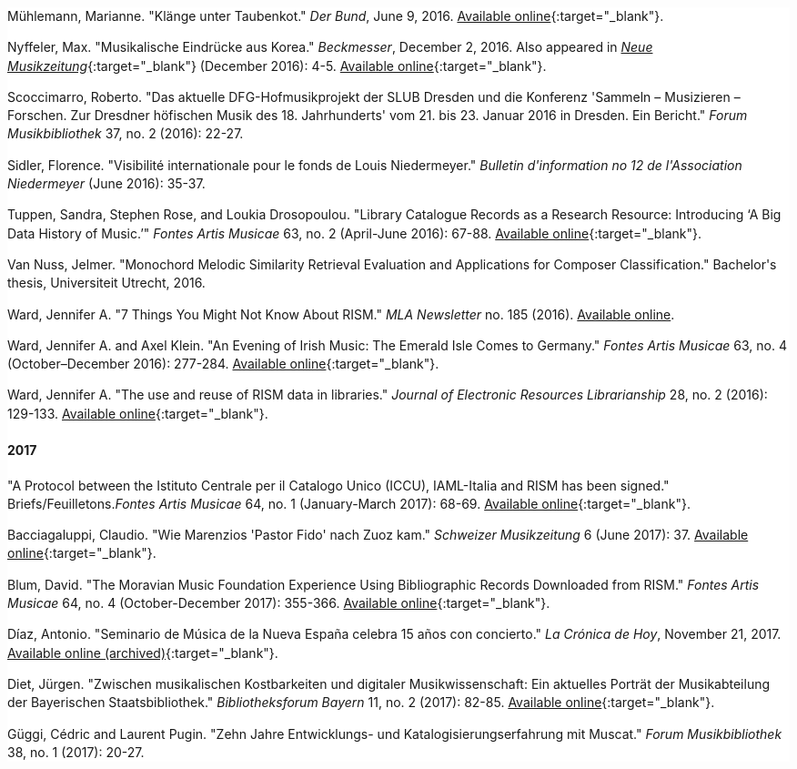 Mühlemann, Marianne. "Klänge unter Taubenkot." _Der Bund_, June 9, 2016. [Available online](http://www.derbund.ch/agenda/musik/Klaenge-unter-Taubenkot/story/10821955){:target="_blank"}.  

Nyffeler, Max. "Musikalische Eindrücke aus Korea." _Beckmesser_, December 2, 2016. Also appeared in [_Neue Musikzeitung_](https://www.nmz.de/artikel/das-loch){:target="_blank"} (December 2016): 4-5. [Available online](http://www.beckmesser.info/musikalische-eindruecke-aus-korea/){:target="_blank"}.  

Scoccimarro, Roberto. "Das aktuelle DFG-Hofmusikprojekt der SLUB Dresden und die Konferenz 'Sammeln – Musizieren – Forschen. Zur Dresdner höfischen Musik des 18. Jahrhunderts' vom 21. bis 23. Januar 2016 in Dresden. Ein Bericht." _Forum Musikbibliothek_ 37, no. 2 (2016): 22-27.  

Sidler, Florence. "Visibilité internationale pour le fonds de Louis Niedermeyer." _Bulletin d'information no 12 de l'Association Niedermeyer_ (June 2016): 35-37.   

Tuppen, Sandra, Stephen Rose, and Loukia Drosopoulou. "Library Catalogue Records as a Research Resource: Introducing ‘A Big Data History of Music.’" _Fontes Artis Musicae_ 63, no. 2 (April-June 2016): 67-88. [Available online](https://www.jstor.org/stable/26354479){:target="_blank"}.  

Van Nuss, Jelmer. "Monochord Melodic Similarity Retrieval Evaluation and Applications for Composer Classification." Bachelor's thesis, Universiteit Utrecht, 2016.  

Ward, Jennifer A. "7 Things You Might Not Know About RISM." _MLA Newsletter_ no. 185 (2016). [Available online](https://www.musiclibraryassoc.org/resource/collection/EF36C0DF-5954-4A46-B8FB-55C73A2BE86B/185PDF.pdf).  

Ward, Jennifer A. and Axel Klein. "An Evening of Irish Music: The Emerald Isle Comes to Germany." _Fontes Artis Musicae_ 63, no. 4 (October–December 2016): 277-284. [Available online](https://www.jstor.org/stable/44709383){:target="_blank"}.  

Ward, Jennifer A. "The use and reuse of RISM data in libraries." _Journal of Electronic Resources Librarianship_ 28, no. 2 (2016): 129-133. [Available online](http://dx.doi.org/10.1080/1941126X.2016.1167551){:target="_blank"}.

#### 2017

"A Protocol between the Istituto Centrale per il Catalogo Unico (ICCU), IAML-Italia and RISM has been signed." Briefs/Feuilletons._Fontes Artis Musicae_ 64, no. 1 (January-March 2017): 68-69. [Available online](https://muse.jhu.edu/article/650243){:target="_blank"}.  

Bacciagaluppi, Claudio. "Wie Marenzios 'Pastor Fido' nach Zuoz kam." _Schweizer Musikzeitung_ 6 (June 2017): 37. [Available online](https://rism.digital/resources/press/smz.2017.06_37.pdf){:target="_blank"}.   

Blum, David. "The Moravian Music Foundation Experience Using Bibliographic Records Downloaded from RISM." _Fontes Artis Musicae_ 64, no. 4 (October-December 2017): 355-366. [Available online](https://muse.jhu.edu/article/680345){:target="_blank"}.   

Díaz, Antonio. "Seminario de Música de la Nueva España celebra 15 años con concierto." _La Crónica de Hoy_, November 21, 2017. [Available online (archived)](https://web.archive.org/web/20210917183711/http://www.cronica.com.mx/notas/2017/1053365.html){:target="_blank"}.  

Diet, Jürgen. "Zwischen musikalischen Kostbarkeiten und digitaler Musikwissenschaft: Ein aktuelles Porträt der Musikabteilung der Bayerischen Staatsbibliothek." _Bibliotheksforum Bayern_ 11, no. 2 (2017): 82-85. [Available online](https://www.bibliotheksforum-bayern.de/index.php?id=145){:target="_blank"}.

Güggi, Cédric and Laurent Pugin. "Zehn Jahre Entwicklungs- und Katalogisierungserfahrung mit Muscat." _Forum Musikbibliothek_ 38, no. 1 (2017): 20-27.  

